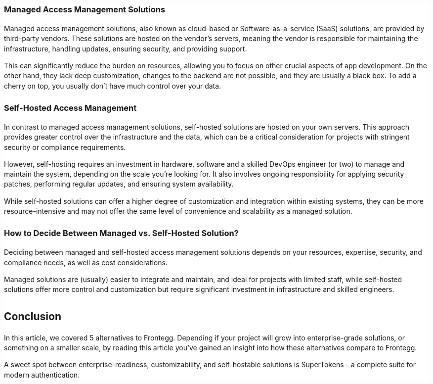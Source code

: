 ### Managed Access Management Solutions

Managed access management solutions, also known as cloud-based or Software-as-a-service (SaaS) solutions, are provided by third-party vendors. These solutions are hosted on the vendor’s servers, meaning the vendor is responsible for maintaining the infrastructure, handling updates, ensuring security, and providing support.

This can significantly reduce the burden on resources, allowing you to focus on other crucial aspects of app development. On the other hand, they lack deep customization, changes to the backend are not possible, and they are usually a black box. To add a cherry on top, you usually don’t have much control over your data.

### Self-Hosted Access Management

In contrast to managed access management solutions, self-hosted solutions are hosted on your own servers. This approach provides greater control over the infrastructure and the data, which can be a critical consideration for projects with stringent security or compliance requirements.

However, self-hosting requires an investment in hardware, software and a skilled DevOps engineer (or two) to manage and maintain the system, depending on the scale you’re looking for. It also involves ongoing responsibility for applying security patches, performing regular updates, and ensuring system availability.

While self-hosted solutions can offer a higher degree of customization and integration within existing systems, they can be more resource-intensive and may not offer the same level of convenience and scalability as a managed solution.

### How to Decide Between Managed vs. Self-Hosted Solution?

Deciding between managed and self-hosted access management solutions depends on your resources, expertise, security, and compliance needs, as well as cost considerations. 

Managed solutions are (usually) easier to integrate and maintain, and ideal for projects with limited staff, while self-hosted solutions offer more control and customization but require significant investment in infrastructure and skilled engineers.

## Conclusion

In this article, we covered 5 alternatives to Frontegg. Depending if your project will grow into enterprise-grade solutions, or something on a smaller scale, by reading this article you’ve gained an insight into how these alternatives compare to Frontegg.

A sweet spot between enterprise-readiness, customizability, and self-hostable solutions is SuperTokens - a complete suite for modern authentication.
